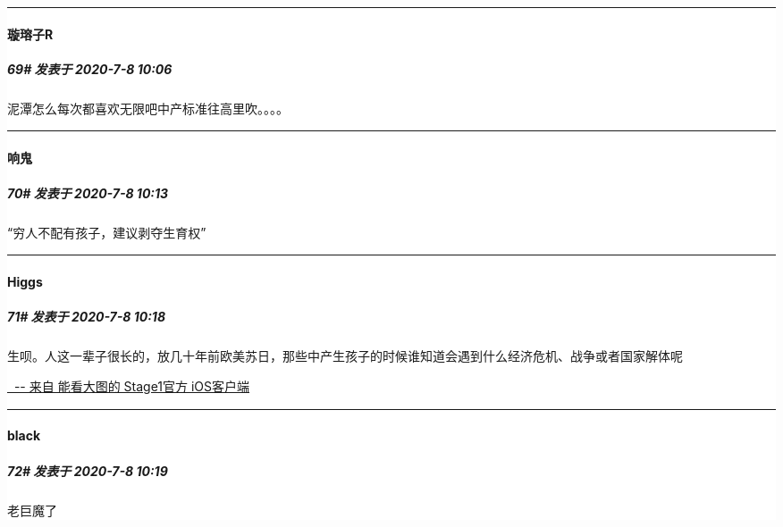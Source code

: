 





*****

####  璇瑢子R  
##### 69#       发表于 2020-7-8 10:06




泥潭怎么每次都喜欢无限吧中产标准往高里吹。。。。







*****

####  响鬼  
##### 70#       发表于 2020-7-8 10:13




“穷人不配有孩子，建议剥夺生育权”







*****

####  Higgs  
##### 71#       发表于 2020-7-8 10:18




生呗。人这一辈子很长的，放几十年前欧美苏日，那些中产生孩子的时候谁知道会遇到什么经济危机、战争或者国家解体呢

[  -- 来自 能看大图的 Stage1官方 iOS客户端](https://itunes.apple.com/fi/app/saraba1st/id1221237470?mt=8)







*****

####  black  
##### 72#       发表于 2020-7-8 10:19




老巨魔了






